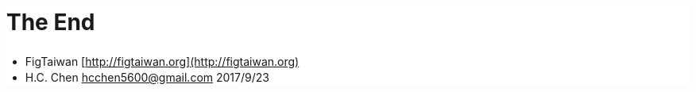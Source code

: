 The End
=======
 - FigTaiwan [http://figtaiwan.org](http://figtaiwan.org) 
 - H.C. Chen [hcchen5600@gmail.com](hcchen5600@gmail.com) 2017/9/23
 

